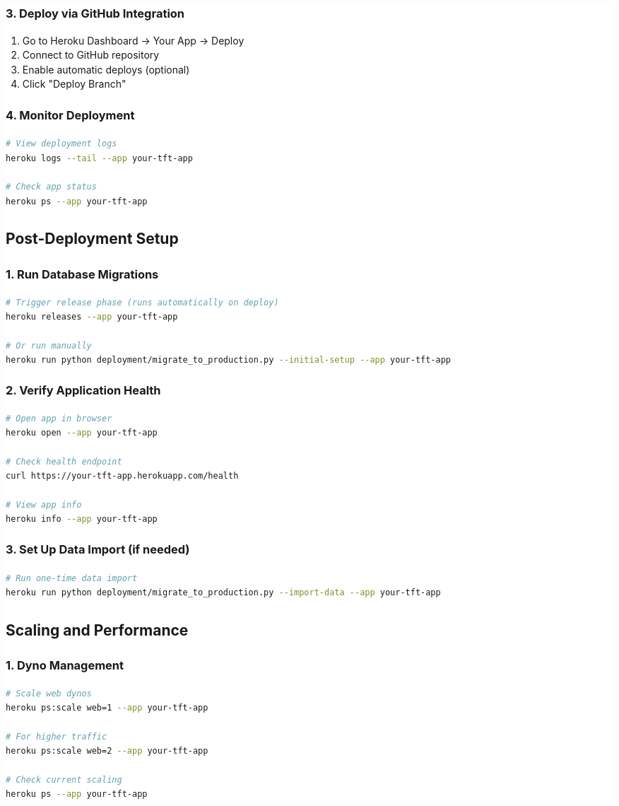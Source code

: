 ### 3. Deploy via GitHub Integration
1. Go to Heroku Dashboard → Your App → Deploy
2. Connect to GitHub repository
3. Enable automatic deploys (optional)
4. Click "Deploy Branch"

### 4. Monitor Deployment
```bash
# View deployment logs
heroku logs --tail --app your-tft-app

# Check app status
heroku ps --app your-tft-app
```

## Post-Deployment Setup

### 1. Run Database Migrations
```bash
# Trigger release phase (runs automatically on deploy)
heroku releases --app your-tft-app

# Or run manually
heroku run python deployment/migrate_to_production.py --initial-setup --app your-tft-app
```

### 2. Verify Application Health
```bash
# Open app in browser
heroku open --app your-tft-app

# Check health endpoint
curl https://your-tft-app.herokuapp.com/health

# View app info
heroku info --app your-tft-app
```

### 3. Set Up Data Import (if needed)
```bash
# Run one-time data import
heroku run python deployment/migrate_to_production.py --import-data --app your-tft-app
```

## Scaling and Performance

### 1. Dyno Management
```bash
# Scale web dynos
heroku ps:scale web=1 --app your-tft-app

# For higher traffic
heroku ps:scale web=2 --app your-tft-app

# Check current scaling
heroku ps --app your-tft-app
```
